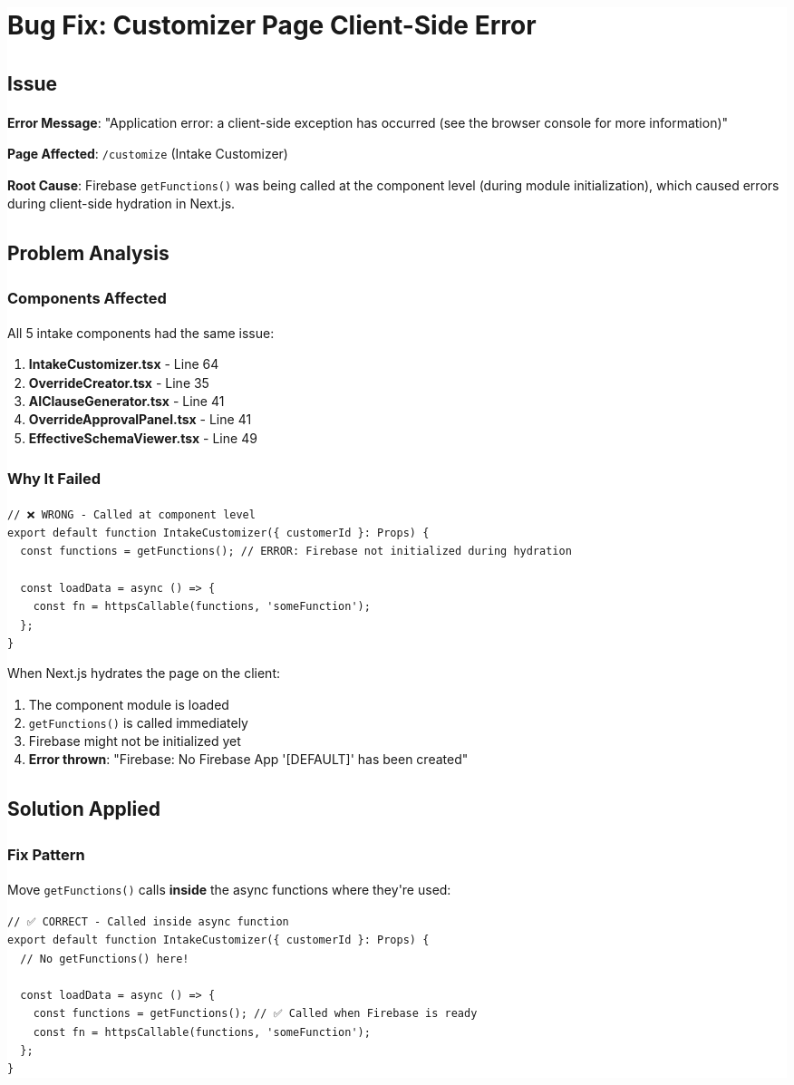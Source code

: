 # Bug Fix: Customizer Page Client-Side Error

## Issue
**Error Message**: "Application error: a client-side exception has occurred (see the browser console for more information)"

**Page Affected**: `/customize` (Intake Customizer)

**Root Cause**: Firebase `getFunctions()` was being called at the component level (during module initialization), which caused errors during client-side hydration in Next.js.

## Problem Analysis

### Components Affected
All 5 intake components had the same issue:

1. **IntakeCustomizer.tsx** - Line 64
2. **OverrideCreator.tsx** - Line 35
3. **AIClauseGenerator.tsx** - Line 41
4. **OverrideApprovalPanel.tsx** - Line 41
5. **EffectiveSchemaViewer.tsx** - Line 49

### Why It Failed
```tsx
// ❌ WRONG - Called at component level
export default function IntakeCustomizer({ customerId }: Props) {
  const functions = getFunctions(); // ERROR: Firebase not initialized during hydration
  
  const loadData = async () => {
    const fn = httpsCallable(functions, 'someFunction');
  };
}
```

When Next.js hydrates the page on the client:
1. The component module is loaded
2. `getFunctions()` is called immediately
3. Firebase might not be initialized yet
4. **Error thrown**: "Firebase: No Firebase App '[DEFAULT]' has been created"

## Solution Applied

### Fix Pattern
Move `getFunctions()` calls **inside** the async functions where they're used:

```tsx
// ✅ CORRECT - Called inside async function
export default function IntakeCustomizer({ customerId }: Props) {
  // No getFunctions() here!
  
  const loadData = async () => {
    const functions = getFunctions(); // ✅ Called when Firebase is ready
    const fn = httpsCallable(functions, 'someFunction');
  };
}
```
